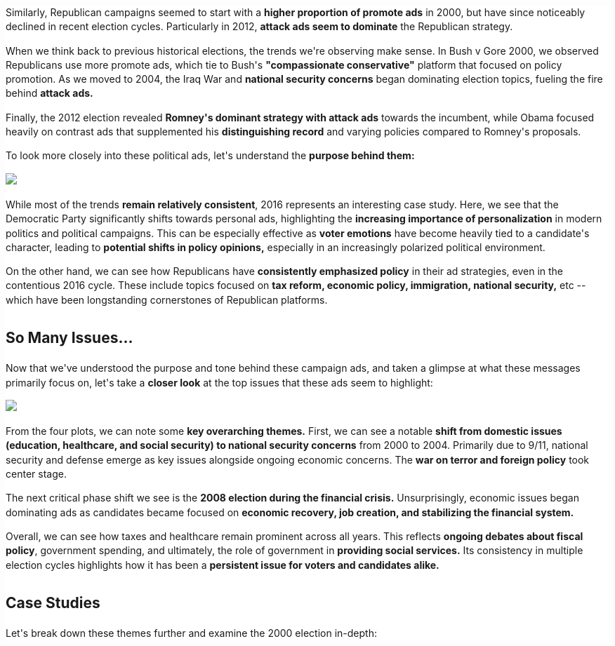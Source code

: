Similarly, Republican campaigns seemed to start with a **higher proportion of promote ads** in 2000, but have since noticeably declined in recent election cycles. Particularly in 2012, **attack ads seem to dominate** the Republican strategy.

When we think back to previous historical elections, the trends we're observing make sense. In Bush v Gore 2000, we observed Republicans use more promote ads, which tie to Bush's **"compassionate conservative"** platform that focused on policy promotion. As we moved to 2004, the Iraq War and **national security concerns** began dominating election topics, fueling the fire behind **attack ads.**

Finally, the 2012 election revealed **Romney's dominant strategy with attack ads** towards the incumbent, while Obama focused heavily on contrast ads that supplemented his **distinguishing record** and varying policies compared to Romney's proposals.

To look more closely into these political ads, let's understand the **purpose behind them:**

<img src="{{< blogdown/postref >}}index_files/figure-html/unnamed-chunk-4-1.png" width="672" />

While most of the trends **remain relatively consistent**, 2016 represents an interesting case study. Here, we see that the Democratic Party significantly shifts towards personal ads, highlighting the **increasing importance of personalization** in modern politics and political campaigns. This can be especially effective as **voter emotions** have become heavily tied to a candidate's character, leading to **potential shifts in policy opinions,** especially in an increasingly polarized political environment.

On the other hand, we can see how Republicans have **consistently emphasized policy** in their ad strategies, even in the contentious 2016 cycle. These include topics focused on **tax reform, economic policy, immigration, national security,** etc -- which have been longstanding cornerstones of Republican platforms.

## So Many Issues...

Now that we've understood the purpose and tone behind these campaign ads, and taken a glimpse at what these messages primarily focus on, let's take a **closer look** at the top issues that these ads seem to highlight:

<img src="{{< blogdown/postref >}}index_files/figure-html/unnamed-chunk-5-1.png" width="672" />

From the four plots, we can note some **key overarching themes.** First, we can see a notable **shift from domestic issues (education, healthcare, and social security) to national security concerns** from 2000 to 2004. Primarily due to 9/11, national security and defense emerge as key issues alongside ongoing economic concerns. The **war on terror and foreign policy** took center stage.

The next critical phase shift we see is the **2008 election during the financial crisis.** Unsurprisingly, economic issues began dominating ads as candidates became focused on **economic recovery, job creation, and stabilizing the financial system.**

Overall, we can see how taxes and healthcare remain prominent across all years. This reflects **ongoing debates about fiscal policy**, government spending, and ultimately, the role of government in **providing social services.** Its consistency in multiple election cycles highlights how it has been a **persistent issue for voters and candidates alike.**

## Case Studies

Let's break down these themes further and examine the 2000 election in-depth:
